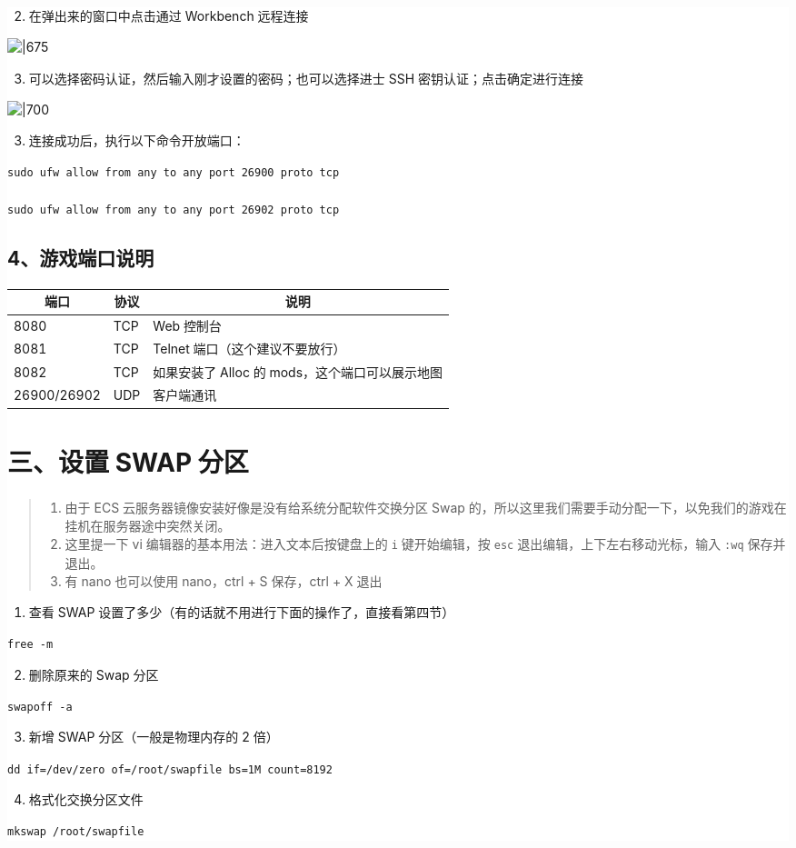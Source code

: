 2. 在弹出来的窗口中点击通过 Workbench 远程连接

![|675](http://www.yue-hai.top:10300/file/downloadFile?fullFilePath=%2Fhome%2Fyan%2F%E6%A1%8C%E9%9D%A2%2F%E5%86%85%E5%AD%98%2F%E6%96%87%E6%A1%A3%E8%B5%84%E6%96%99%2FTakeDown%2F%E5%85%B6%E4%BB%96%2F%E6%B8%B8%E6%88%8F%2Fattachments%2FPasted%20image%2020240124092854.png)

3. 可以选择密码认证，然后输入刚才设置的密码；也可以选择进士 SSH 密钥认证；点击确定进行连接

![|700](http://www.yue-hai.top:10300/file/downloadFile?fullFilePath=%2Fhome%2Fyan%2F%E6%A1%8C%E9%9D%A2%2F%E5%86%85%E5%AD%98%2F%E6%96%87%E6%A1%A3%E8%B5%84%E6%96%99%2FTakeDown%2F%E5%85%B6%E4%BB%96%2F%E6%B8%B8%E6%88%8F%2Fattachments%2FPasted%20image%2020240124094251.png)

3. 连接成功后，执行以下命令开放端口：

```shell
sudo ufw allow from any to any port 26900 proto tcp

sudo ufw allow from any to any port 26902 proto tcp
```

## 4、游戏端口说明

| 端口        | 协议 | 说明                                           |
| ----------- | ---- | ---------------------------------------------- |
| 8080        | TCP  | Web 控制台                                     |
| 8081        | TCP  | Telnet 端口（这个建议不要放行）                |
| 8082        | TCP  | 如果安装了 Alloc 的 mods，这个端口可以展示地图 |
| 26900/26902 | UDP  | 客户端通讯                                               |

# 三、设置 SWAP 分区

> 1. 由于 ECS 云服务器镜像安装好像是没有给系统分配软件交换分区 Swap 的，所以这里我们需要手动分配一下，以免我们的游戏在挂机在服务器途中突然关闭。
> 2. 这里提一下 vi 编辑器的基本用法：进入文本后按键盘上的 `i` 键开始编辑，按 `esc` 退出编辑，上下左右移动光标，输入 `:wq` 保存并退出。
> 3. 有 nano 也可以使用 nano，ctrl + S 保存，ctrl + X 退出

1. 查看 SWAP 设置了多少（有的话就不用进行下面的操作了，直接看第四节）

```shell
free -m
```

2. 删除原来的 Swap 分区

```shell
swapoff -a
```

3. 新增 SWAP 分区（一般是物理内存的 2 倍）

```shell
dd if=/dev/zero of=/root/swapfile bs=1M count=8192
```

4. 格式化交换分区文件

```shell
mkswap /root/swapfile
```

